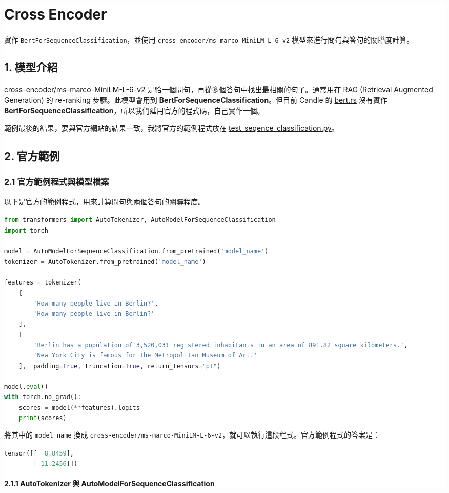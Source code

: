 # Cross Encoder

實作 `BertForSequenceClassification`，並使用 `cross-encoder/ms-marco-MiniLM-L-6-v2` 模型來進行問句與答句的關聯度計算。

## 1. 模型介紹

[cross-encoder/ms-marco-MiniLM-L-6-v2](https://huggingface.co/cross-encoder/ms-marco-MiniLM-L-6-v2) 是給一個問句，再從多個答句中找出最相關的句子。通常用在 RAG (Retrieval Augmented Generation) 的 re-ranking 步驟。此模型會用到 __BertForSequenceClassification__。但目前 Candle 的 [bert.rs](https://github.com/huggingface/candle/blob/0.8.0/candle-transformers/src/models/bert.rs#L440) 沒有實作 __BertForSequenceClassification__，所以我們延用官方的程式碼，自己實作一個。

範例最後的結果，要與官方網站的結果一致，我將官方的範例程式放在 [test_seqence_classification.py](test_seqence_classification.py)。

## 2. 官方範例

### 2.1 官方範例程式與模型檔案

以下是官方的範例程式，用來計算問句與兩個答句的關聯程度。

```python
from transformers import AutoTokenizer, AutoModelForSequenceClassification
import torch

model = AutoModelForSequenceClassification.from_pretrained('model_name')
tokenizer = AutoTokenizer.from_pretrained('model_name')

features = tokenizer(
    [
        'How many people live in Berlin?', 
        'How many people live in Berlin?'
    ], 
    [
        'Berlin has a population of 3,520,031 registered inhabitants in an area of 891.82 square kilometers.', 
        'New York City is famous for the Metropolitan Museum of Art.'
    ],  padding=True, truncation=True, return_tensors="pt")

model.eval()
with torch.no_grad():
    scores = model(**features).logits
    print(scores)
```

將其中的 `model_name` 換成 `cross-encoder/ms-marco-MiniLM-L-6-v2`，就可以執行這段程式。官方範例程式的答案是：

```python
tensor([[  8.8459],
        [-11.2456]])
```

#### 2.1.1 AutoTokenizer 與 AutoModelForSequenceClassification
